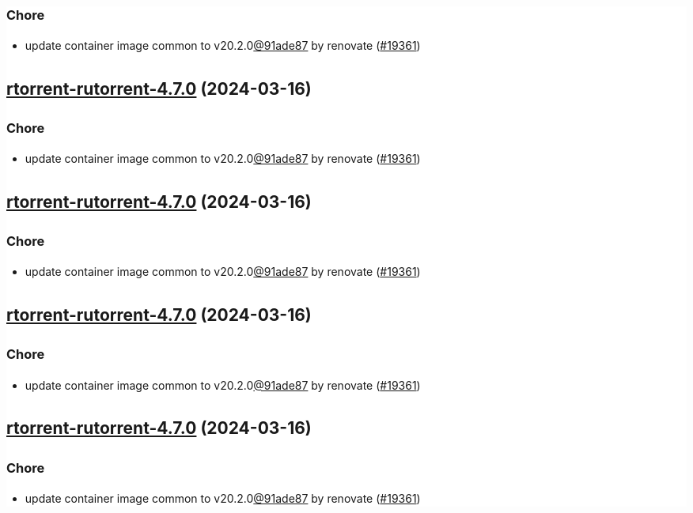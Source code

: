 ### Chore



- update container image common to v20.2.0[@91ade87](https://github.com/91ade87) by renovate ([#19361](https://github.com/truecharts/charts/issues/19361))


## [rtorrent-rutorrent-4.7.0](https://github.com/truecharts/charts/compare/rtorrent-rutorrent-4.6.0...rtorrent-rutorrent-4.7.0) (2024-03-16)

### Chore



- update container image common to v20.2.0[@91ade87](https://github.com/91ade87) by renovate ([#19361](https://github.com/truecharts/charts/issues/19361))


## [rtorrent-rutorrent-4.7.0](https://github.com/truecharts/charts/compare/rtorrent-rutorrent-4.6.0...rtorrent-rutorrent-4.7.0) (2024-03-16)

### Chore



- update container image common to v20.2.0[@91ade87](https://github.com/91ade87) by renovate ([#19361](https://github.com/truecharts/charts/issues/19361))


## [rtorrent-rutorrent-4.7.0](https://github.com/truecharts/charts/compare/rtorrent-rutorrent-4.6.0...rtorrent-rutorrent-4.7.0) (2024-03-16)

### Chore



- update container image common to v20.2.0[@91ade87](https://github.com/91ade87) by renovate ([#19361](https://github.com/truecharts/charts/issues/19361))


## [rtorrent-rutorrent-4.7.0](https://github.com/truecharts/charts/compare/rtorrent-rutorrent-4.6.0...rtorrent-rutorrent-4.7.0) (2024-03-16)

### Chore



- update container image common to v20.2.0[@91ade87](https://github.com/91ade87) by renovate ([#19361](https://github.com/truecharts/charts/issues/19361))

